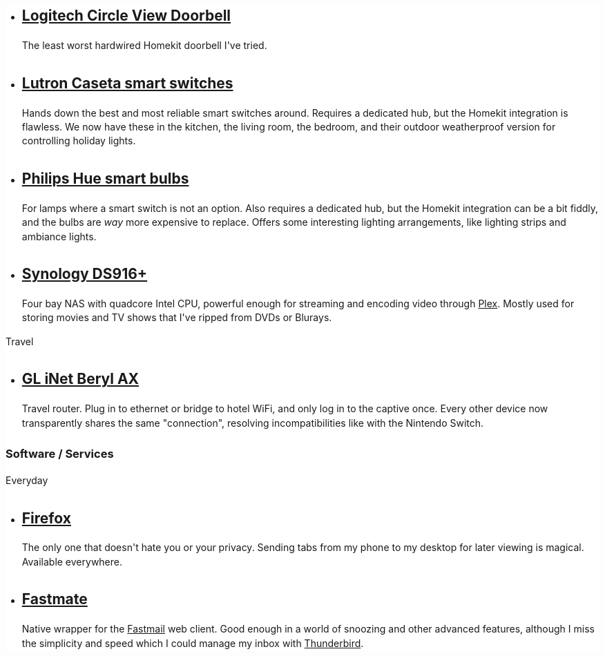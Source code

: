 - [Logitech Circle View Doorbell](https://www.logitech.com/en-us/products/cameras/circle-view-video-doorbell.html)
  --
  The least worst hardwired Homekit doorbell I've tried.

- [Lutron Caseta smart switches](https://www.casetawireless.com/us/en/products)
  --
  Hands down the best and most reliable smart switches around.
  Requires a dedicated hub, but the Homekit integration is flawless.
  We now have these in the kitchen, the living room, the bedroom, and their
  outdoor weatherproof version for controlling holiday lights. 

- [Philips Hue smart bulbs](https://www.philips-hue.com/en-us)
  --
  For lamps where a smart switch is not an option. Also requires a dedicated
  hub, but the Homekit integration can be a bit fiddly, and the bulbs are *way*
  more expensive to replace. Offers some interesting lighting arrangements,
  like lighting strips and ambiance lights.

- [Synology DS916+](https://www.synology.com/en-us/products?product_line=ds_plus)
  <a name="nas"></a>
  --
  Four bay NAS with quadcore Intel CPU, powerful enough for streaming and
  encoding video through [Plex](#plex). Mostly used for storing movies and
  TV shows that I've ripped from DVDs or Blurays.


<a name="travel"></a>
Travel

- [GL iNet Beryl AX](https://www.gl-inet.com/products/gl-mt3000/)
  --
  Travel router. Plug in to ethernet or bridge to hotel WiFi, and only log
  in to the captive once. Every other device now transparently shares the same
  "connection", resolving incompatibilities like with the Nintendo Switch.


<a name="software"></a>
### Software / Services

<a name="everyday"></a>
Everyday

- [Firefox](https://www.mozilla.org/en-US/firefox/new/)
  --
  The only one that doesn't hate you or your privacy.
  Sending tabs from my phone to my desktop for later viewing is magical.
  Available everywhere.

- [Fastmate](https://github.com/joelekstrom/fastmate)
  --
  Native wrapper for the [Fastmail](https://ref.fm/u25545864) web client.
  Good enough in a world of snoozing and other advanced features, although
  I miss the simplicity and speed which I could manage my inbox with
  [Thunderbird](https://www.thunderbird.net/).
